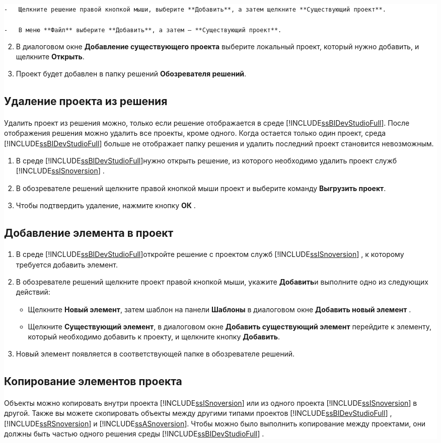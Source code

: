     -   Щелкните решение правой кнопкой мыши, выберите **Добавить**, а затем щелкните **Существующий проект**.  
  
    -   В меню **Файл** выберите **Добавить**, а затем — **Существующий проект**.  
  
2.  В диалоговом окне **Добавление существующего проекта** выберите локальный проект, который нужно добавить, и щелкните **Открыть**.  
  
3.  Проект будет добавлен в папку решений **Обозревателя решений**.  
  
## <a name="remove-a-project-from-a-solution"></a>Удаление проекта из решения
 Удалить проект из решения можно, только если решение отображается в среде [!INCLUDE[ssBIDevStudioFull](../includes/ssbidevstudiofull-md.md)]. После отображения решения можно удалить все проекты, кроме одного. Когда остается только один проект, среда [!INCLUDE[ssBIDevStudioFull](../includes/ssbidevstudiofull-md.md)] больше не отображает папку решения и удалить последний проект становится невозможным.  
   
1.  В среде [!INCLUDE[ssBIDevStudioFull](../includes/ssbidevstudiofull-md.md)]нужно открыть решение, из которого необходимо удалить проект служб [!INCLUDE[ssISnoversion](../includes/ssisnoversion-md.md)] .  
  
2.  В обозревателе решений щелкните правой кнопкой мыши проект и выберите команду **Выгрузить проект**.  
  
3.  Чтобы подтвердить удаление, нажмите кнопку **ОК** .  

## <a name="add-an-item-to-a-project"></a>Добавление элемента в проект  
  
1.  В среде [!INCLUDE[ssBIDevStudioFull](../includes/ssbidevstudiofull-md.md)]откройте решение с проектом служб [!INCLUDE[ssISnoversion](../includes/ssisnoversion-md.md)] , к которому требуется добавить элемент.  
  
2.  В обозревателе решений щелкните проект правой кнопкой мыши, укажите **Добавить**и выполните одно из следующих действий:  
  
    -   Щелкните **Новый элемент**, затем шаблон на панели **Шаблоны** в диалоговом окне **Добавить новый элемент** .  
  
    -   Щелкните **Существующий элемент**, в диалоговом окне **Добавить существующий элемент** перейдите к элементу, который необходимо добавить к проекту, и щелкните кнопку **Добавить**.  
  
3.  Новый элемент появляется в соответствующей папке в обозревателе решений.  

## <a name="copy-project-items"></a>Копирование элементов проекта  
Объекты можно копировать внутри проекта [!INCLUDE[ssISnoversion](../includes/ssisnoversion-md.md)] или из одного проекта [!INCLUDE[ssISnoversion](../includes/ssisnoversion-md.md)] в другой. Также вы можете скопировать объекты между другими типами проектов [!INCLUDE[ssBIDevStudioFull](../includes/ssbidevstudiofull-md.md)] , [!INCLUDE[ssRSnoversion](../includes/ssrsnoversion-md.md)] и [!INCLUDE[ssASnoversion](../includes/ssasnoversion-md.md)]. Чтобы можно было выполнить копирование между проектами, они должны быть частью одного решения среды [!INCLUDE[ssBIDevStudioFull](../includes/ssbidevstudiofull-md.md)] .
